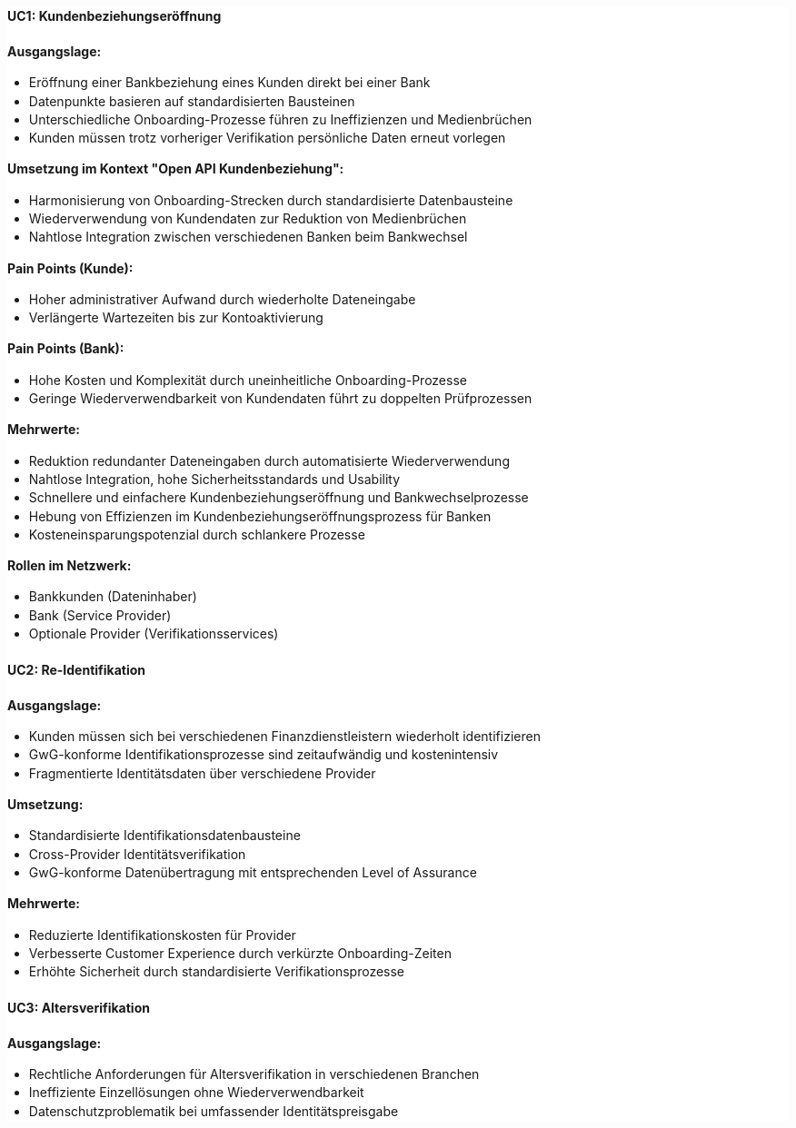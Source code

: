 #### **UC1: Kundenbeziehungseröffnung**

**Ausgangslage:**
- Eröffnung einer Bankbeziehung eines Kunden direkt bei einer Bank
- Datenpunkte basieren auf standardisierten Bausteinen
- Unterschiedliche Onboarding-Prozesse führen zu Ineffizienzen und Medienbrüchen
- Kunden müssen trotz vorheriger Verifikation persönliche Daten erneut vorlegen

**Umsetzung im Kontext "Open API Kundenbeziehung":**
- Harmonisierung von Onboarding-Strecken durch standardisierte Datenbausteine
- Wiederverwendung von Kundendaten zur Reduktion von Medienbrüchen
- Nahtlose Integration zwischen verschiedenen Banken beim Bankwechsel

**Pain Points (Kunde):**
- Hoher administrativer Aufwand durch wiederholte Dateneingabe
- Verlängerte Wartezeiten bis zur Kontoaktivierung

**Pain Points (Bank):**
- Hohe Kosten und Komplexität durch uneinheitliche Onboarding-Prozesse
- Geringe Wiederverwendbarkeit von Kundendaten führt zu doppelten Prüfprozessen

**Mehrwerte:**
- Reduktion redundanter Dateneingaben durch automatisierte Wiederverwendung
- Nahtlose Integration, hohe Sicherheitsstandards und Usability
- Schnellere und einfachere Kundenbeziehungseröffnung und Bankwechselprozesse
- Hebung von Effizienzen im Kundenbeziehungseröffnungsprozess für Banken
- Kosteneinsparungspotenzial durch schlankere Prozesse

**Rollen im Netzwerk:**
- Bankkunden (Dateninhaber)
- Bank (Service Provider)
- Optionale Provider (Verifikationsservices)

#### **UC2: Re-Identifikation**

**Ausgangslage:**
- Kunden müssen sich bei verschiedenen Finanzdienstleistern wiederholt identifizieren
- GwG-konforme Identifikationsprozesse sind zeitaufwändig und kostenintensiv
- Fragmentierte Identitätsdaten über verschiedene Provider

**Umsetzung:**
- Standardisierte Identifikationsdatenbausteine
- Cross-Provider Identitätsverifikation
- GwG-konforme Datenübertragung mit entsprechenden Level of Assurance

**Mehrwerte:**
- Reduzierte Identifikationskosten für Provider
- Verbesserte Customer Experience durch verkürzte Onboarding-Zeiten
- Erhöhte Sicherheit durch standardisierte Verifikationsprozesse

#### **UC3: Altersverifikation**

**Ausgangslage:**
- Rechtliche Anforderungen für Altersverifikation in verschiedenen Branchen
- Ineffiziente Einzellösungen ohne Wiederverwendbarkeit
- Datenschutzproblematik bei umfassender Identitätspreisgabe
